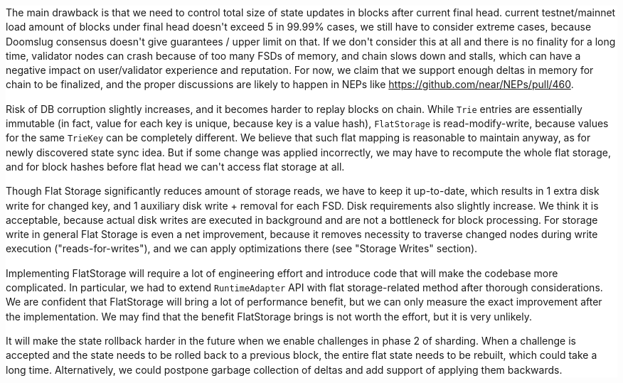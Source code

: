The main drawback is that we need to control total size of state updates in blocks after current final head.
current testnet/mainnet load amount of blocks under final head doesn't exceed 5 in 99.99% cases, we still have to
consider extreme cases, because Doomslug consensus doesn't give guarantees / upper limit on that. If we don't consider
this at all and there is no finality for a long time, validator nodes can crash because of too many FSDs of memory, and
chain slows down and stalls, which can have a negative impact on user/validator experience and reputation. For now, we
claim that we support enough deltas in memory for chain to be finalized, and the proper discussions are likely to happen
in NEPs like https://github.com/near/NEPs/pull/460.

Risk of DB corruption slightly increases, and it becomes harder to replay blocks on chain. While `Trie` entries are
essentially immutable (in fact, value for each key is
unique, because key is a value hash), `FlatStorage` is read-modify-write, because values for the same `TrieKey` can be
completely different. We believe that such flat mapping is reasonable to maintain anyway, as for newly discovered state
sync idea. But if some change was applied incorrectly, we may have to recompute the whole flat storage, and for block
hashes before flat head we can't access flat storage at all.

Though Flat Storage significantly reduces amount of storage reads, we have to keep it up-to-date, which results in 1
extra disk write for changed key, and 1 auxiliary disk write + removal for each FSD. Disk requirements also slightly
increase. We think it is acceptable, because actual disk writes are executed in background and are not a bottleneck
for block processing. For storage write in general Flat Storage is even a net improvement, because it removes
necessity to traverse changed nodes during write execution ("reads-for-writes"), and we can apply optimizations
there (see "Storage Writes" section).

Implementing FlatStorage will require a lot of engineering effort and introduce code that will make the codebase more 
complicated. In particular, we had to extend `RuntimeAdapter` API with flat storage-related method after thorough
considerations. We are confident that FlatStorage will bring a lot of performance benefit, but we can only measure the exact
improvement after the implementation. We may find that the benefit FlatStorage brings is not 
worth the effort, but it is very unlikely.

It will make the state rollback harder in the future when we enable challenges in phase 2 of sharding.
When a challenge is accepted and the state needs to be rolled back to a previous block, the entire flat state needs to 
be rebuilt, which could take a long time. Alternatively, we could postpone garbage collection of deltas and add support 
of applying them backwards.
